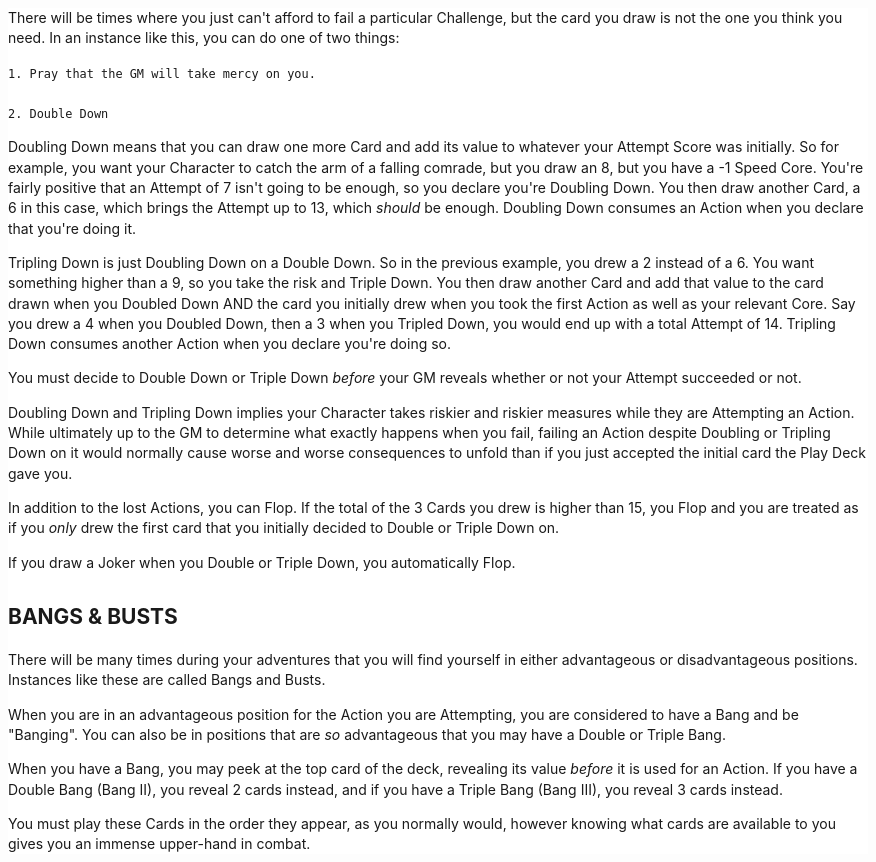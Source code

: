 There will be times where you just can't afford to fail a particular Challenge,
but the card you draw is not the one you think you need. In an instance like this, you can
do one of two things:

    1. Pray that the GM will take mercy on you.

    2. Double Down

Doubling Down means that you can draw one more Card and add its value to
whatever your Attempt Score was initially. So for example, you want your
Character to catch the arm of a falling comrade, but you draw an 8, but you have
a -1 Speed Core. You're fairly positive that an Attempt of 7 isn't going to be
enough, so you declare you're Doubling Down. You then draw another Card, a 6 in
this case, which brings the Attempt up to 13, which *should* be enough. Doubling
Down consumes an Action when you declare that you're doing it.

Tripling Down is just Doubling Down on a Double Down. So in the previous
example, you drew a 2 instead of a 6. You want something higher than a 9, so you
take the risk and Triple Down. You then draw another Card and add that value to
the card drawn when you Doubled Down AND the card you initially drew when you
took the first Action as well as your relevant Core. Say you drew a 4 when you
Doubled Down, then a 3 when you Tripled Down, you would end up with a total
Attempt of 14. Tripling Down consumes another Action when you declare you're
doing so.

You must decide to Double Down or Triple Down *before* your GM reveals whether
or not your Attempt succeeded or not.

Doubling Down and Tripling Down implies your Character takes riskier and riskier
measures while they are Attempting an Action. While ultimately up to the GM to
determine what exactly happens when you fail, failing an Action despite Doubling
or Tripling Down on it would normally cause worse and worse consequences to
unfold than if you just accepted the initial card the Play Deck gave you.

In addition to the lost Actions, you can Flop. If the total of the 3 Cards you
drew is higher than 15, you Flop and you are treated as if you *only* drew the
first card that you initially decided to Double or Triple Down on. 

If you draw a Joker when you Double or Triple Down, you automatically Flop.

BANGS & BUSTS
-------------

There will be many times during your adventures that you will find yourself in
either advantageous or disadvantageous positions. Instances like these are
called Bangs and Busts. 

When you are in an advantageous position for the Action you are Attempting, you
are considered to have a Bang and be "Banging". You can also be in positions
that are *so* advantageous that you may have a Double or Triple Bang.

When you have a Bang, you may peek at the top card of the deck, revealing its
value *before* it is used for an Action. If you have a Double Bang (Bang II), you reveal 2
cards instead, and if you have a Triple Bang (Bang III), you reveal 3 cards instead.

You must play these Cards in the order they appear, as you normally would,
however knowing what cards are available to you gives you an immense upper-hand in
combat.
